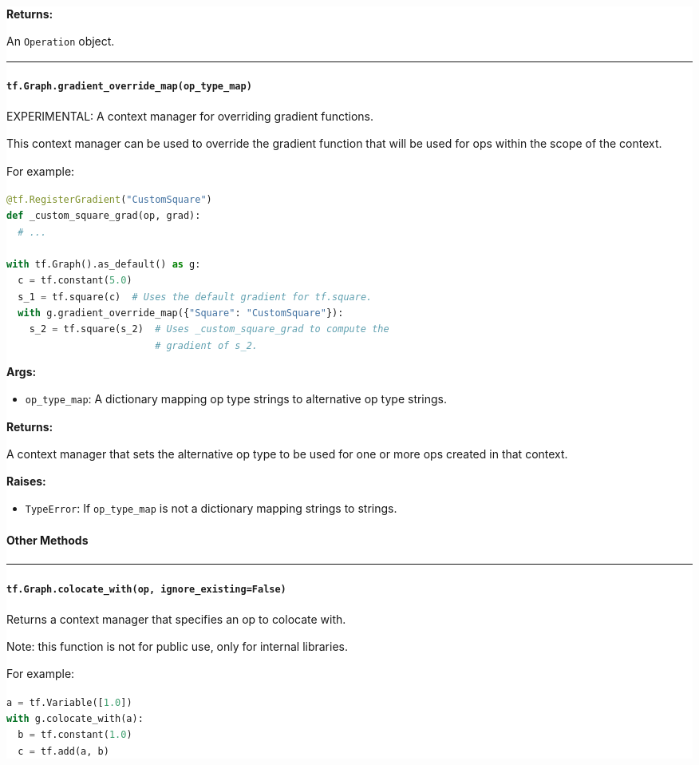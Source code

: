 **Returns:**

An `Operation` object.

***

#### `tf.Graph.gradient_override_map(op_type_map)` <a href="#graph.gradient_override_map" id="graph.gradient_override_map"></a>

EXPERIMENTAL: A context manager for overriding gradient functions.

This context manager can be used to override the gradient function that will be used for ops within the scope of the context.

For example:

```python
@tf.RegisterGradient("CustomSquare")
def _custom_square_grad(op, grad):
  # ...

with tf.Graph().as_default() as g:
  c = tf.constant(5.0)
  s_1 = tf.square(c)  # Uses the default gradient for tf.square.
  with g.gradient_override_map({"Square": "CustomSquare"}):
    s_2 = tf.square(s_2)  # Uses _custom_square_grad to compute the
                          # gradient of s_2.
```

**Args:**

* `op_type_map`: A dictionary mapping op type strings to alternative op type strings.

**Returns:**

A context manager that sets the alternative op type to be used for one or more ops created in that context.

**Raises:**

* `TypeError`: If `op_type_map` is not a dictionary mapping strings to strings.

#### Other Methods

***

#### `tf.Graph.colocate_with(op, ignore_existing=False)` <a href="#graph.colocate_with" id="graph.colocate_with"></a>

Returns a context manager that specifies an op to colocate with.

Note: this function is not for public use, only for internal libraries.

For example:

```python
a = tf.Variable([1.0])
with g.colocate_with(a):
  b = tf.constant(1.0)
  c = tf.add(a, b)
```
